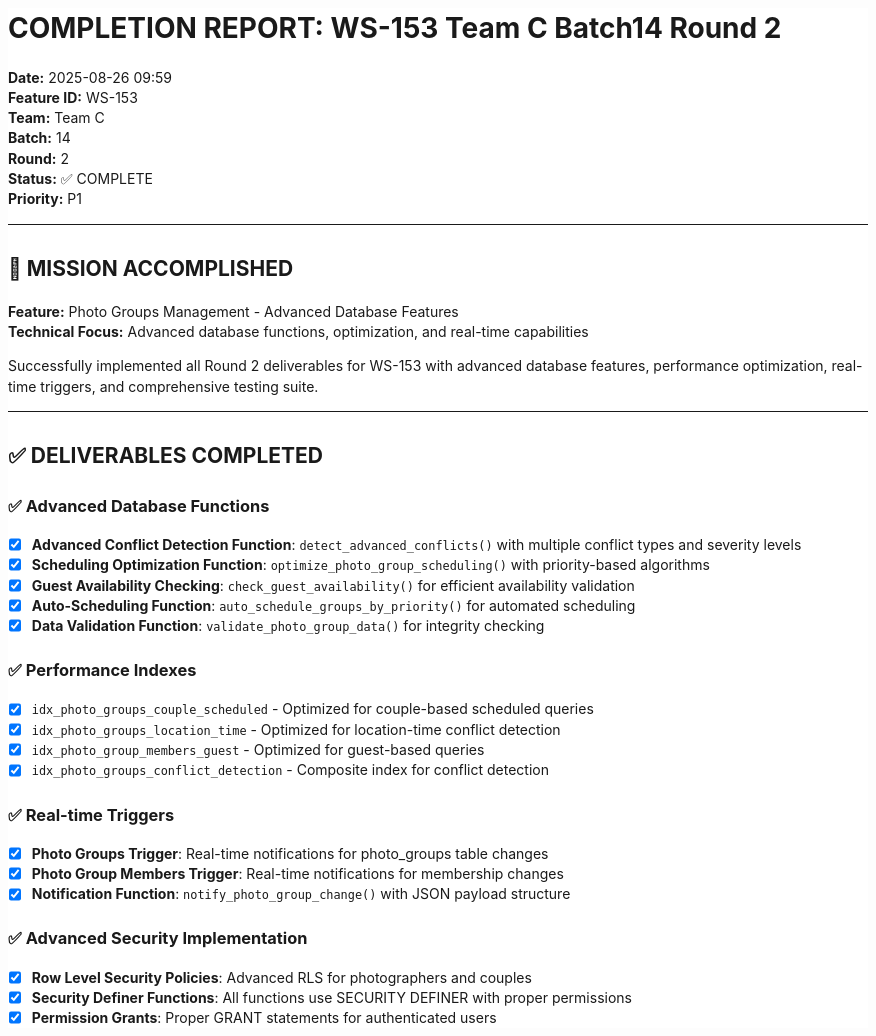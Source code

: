 # COMPLETION REPORT: WS-153 Team C Batch14 Round 2

**Date:** 2025-08-26 09:59  
**Feature ID:** WS-153  
**Team:** Team C  
**Batch:** 14  
**Round:** 2  
**Status:** ✅ COMPLETE  
**Priority:** P1  

---

## 🎯 MISSION ACCOMPLISHED

**Feature:** Photo Groups Management - Advanced Database Features  
**Technical Focus:** Advanced database functions, optimization, and real-time capabilities  

Successfully implemented all Round 2 deliverables for WS-153 with advanced database features, performance optimization, real-time triggers, and comprehensive testing suite.

---

## ✅ DELIVERABLES COMPLETED

### ✅ Advanced Database Functions
- [x] **Advanced Conflict Detection Function**: `detect_advanced_conflicts()` with multiple conflict types and severity levels
- [x] **Scheduling Optimization Function**: `optimize_photo_group_scheduling()` with priority-based algorithms
- [x] **Guest Availability Checking**: `check_guest_availability()` for efficient availability validation
- [x] **Auto-Scheduling Function**: `auto_schedule_groups_by_priority()` for automated scheduling
- [x] **Data Validation Function**: `validate_photo_group_data()` for integrity checking

### ✅ Performance Indexes
- [x] `idx_photo_groups_couple_scheduled` - Optimized for couple-based scheduled queries
- [x] `idx_photo_groups_location_time` - Optimized for location-time conflict detection
- [x] `idx_photo_group_members_guest` - Optimized for guest-based queries
- [x] `idx_photo_groups_conflict_detection` - Composite index for conflict detection

### ✅ Real-time Triggers
- [x] **Photo Groups Trigger**: Real-time notifications for photo_groups table changes
- [x] **Photo Group Members Trigger**: Real-time notifications for membership changes
- [x] **Notification Function**: `notify_photo_group_change()` with JSON payload structure

### ✅ Advanced Security Implementation
- [x] **Row Level Security Policies**: Advanced RLS for photographers and couples
- [x] **Security Definer Functions**: All functions use SECURITY DEFINER with proper permissions
- [x] **Permission Grants**: Proper GRANT statements for authenticated users
